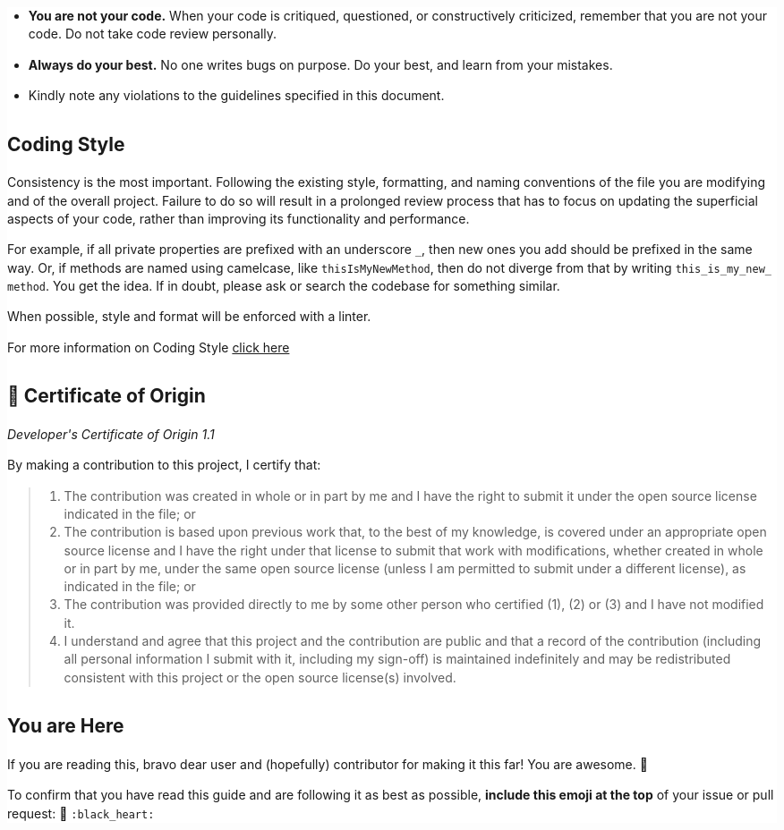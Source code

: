 -   **You are not your code.** When your code is critiqued, questioned, or constructively criticized, remember that you are not your code. Do not take code review personally.

-   **Always do your best.** No one writes bugs on purpose. Do your best, and learn from your mistakes.

-   Kindly note any violations to the guidelines specified in this document.

## Coding Style

Consistency is the most important. Following the existing style, formatting, and naming conventions of the file you are modifying and of the overall project. Failure to do so will result in a prolonged review process that has to focus on updating the superficial aspects of your code, rather than improving its functionality and performance.

For example, if all private properties are prefixed with an underscore `_`, then new ones you add should be prefixed in the same way. Or, if methods are named using camelcase, like `thisIsMyNewMethod`, then do not diverge from that by writing `this_is_my_new_method`. You get the idea. If in doubt, please ask or search the codebase for something similar.

When possible, style and format will be enforced with a linter.

For more information on Coding Style [click here](https://github.com/rsaz/TypescriptCodingGuidelines)

## :medal_sports: Certificate of Origin

_Developer's Certificate of Origin 1.1_

By making a contribution to this project, I certify that:

> 1. The contribution was created in whole or in part by me and I have the right to submit it under the open source license indicated in the file; or
> 1. The contribution is based upon previous work that, to the best of my knowledge, is covered under an appropriate open source license and I have the right under that license to submit that work with modifications, whether created in whole or in part by me, under the same open source license (unless I am permitted to submit under a different license), as indicated in the file; or
> 1. The contribution was provided directly to me by some other person who certified (1), (2) or (3) and I have not modified it.
> 1. I understand and agree that this project and the contribution are public and that a record of the contribution (including all personal information I submit with it, including my sign-off) is maintained indefinitely and may be redistributed consistent with this project or the open source license(s) involved.

## You are Here

If you are reading this, bravo dear user and (hopefully) contributor for making it this far! You are awesome. :100:

To confirm that you have read this guide and are following it as best as possible, **include this emoji at the top** of your issue or pull request: :black_heart: `:black_heart:`
